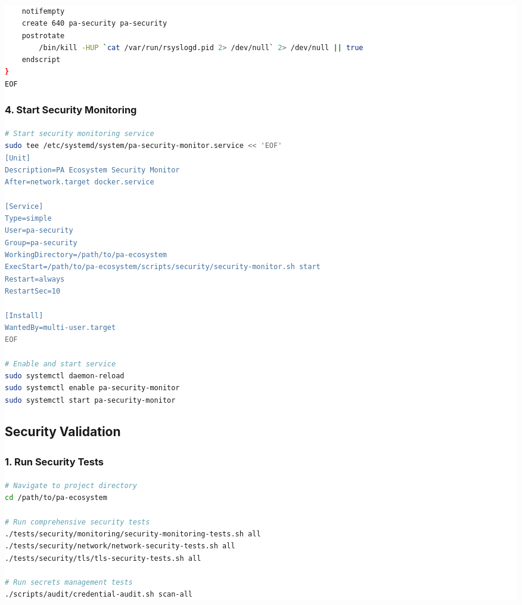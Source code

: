 ```bash
    notifempty
    create 640 pa-security pa-security
    postrotate
        /bin/kill -HUP `cat /var/run/rsyslogd.pid 2> /dev/null` 2> /dev/null || true
    endscript
}
EOF
```

### 4. Start Security Monitoring

```bash
# Start security monitoring service
sudo tee /etc/systemd/system/pa-security-monitor.service << 'EOF'
[Unit]
Description=PA Ecosystem Security Monitor
After=network.target docker.service

[Service]
Type=simple
User=pa-security
Group=pa-security
WorkingDirectory=/path/to/pa-ecosystem
ExecStart=/path/to/pa-ecosystem/scripts/security/security-monitor.sh start
Restart=always
RestartSec=10

[Install]
WantedBy=multi-user.target
EOF

# Enable and start service
sudo systemctl daemon-reload
sudo systemctl enable pa-security-monitor
sudo systemctl start pa-security-monitor
```

## Security Validation

### 1. Run Security Tests

```bash
# Navigate to project directory
cd /path/to/pa-ecosystem

# Run comprehensive security tests
./tests/security/monitoring/security-monitoring-tests.sh all
./tests/security/network/network-security-tests.sh all
./tests/security/tls/tls-security-tests.sh all

# Run secrets management tests
./scripts/audit/credential-audit.sh scan-all
```
